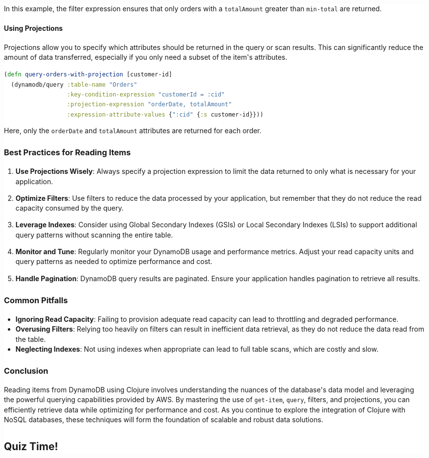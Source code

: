 In this example, the filter expression ensures that only orders with a `totalAmount` greater than `min-total` are returned.

#### Using Projections

Projections allow you to specify which attributes should be returned in the query or scan results. This can significantly reduce the amount of data transferred, especially if you only need a subset of the item's attributes.

```clojure
(defn query-orders-with-projection [customer-id]
  (dynamodb/query :table-name "Orders"
                  :key-condition-expression "customerId = :cid"
                  :projection-expression "orderDate, totalAmount"
                  :expression-attribute-values {":cid" {:s customer-id}}))
```

Here, only the `orderDate` and `totalAmount` attributes are returned for each order.

### Best Practices for Reading Items

1. **Use Projections Wisely**: Always specify a projection expression to limit the data returned to only what is necessary for your application.

2. **Optimize Filters**: Use filters to reduce the data processed by your application, but remember that they do not reduce the read capacity consumed by the query.

3. **Leverage Indexes**: Consider using Global Secondary Indexes (GSIs) or Local Secondary Indexes (LSIs) to support additional query patterns without scanning the entire table.

4. **Monitor and Tune**: Regularly monitor your DynamoDB usage and performance metrics. Adjust your read capacity units and query patterns as needed to optimize performance and cost.

5. **Handle Pagination**: DynamoDB query results are paginated. Ensure your application handles pagination to retrieve all results.

### Common Pitfalls

- **Ignoring Read Capacity**: Failing to provision adequate read capacity can lead to throttling and degraded performance.
- **Overusing Filters**: Relying too heavily on filters can result in inefficient data retrieval, as they do not reduce the data read from the table.
- **Neglecting Indexes**: Not using indexes when appropriate can lead to full table scans, which are costly and slow.

### Conclusion

Reading items from DynamoDB using Clojure involves understanding the nuances of the database's data model and leveraging the powerful querying capabilities provided by AWS. By mastering the use of `get-item`, `query`, filters, and projections, you can efficiently retrieve data while optimizing for performance and cost. As you continue to explore the integration of Clojure with NoSQL databases, these techniques will form the foundation of scalable and robust data solutions.

## Quiz Time!
